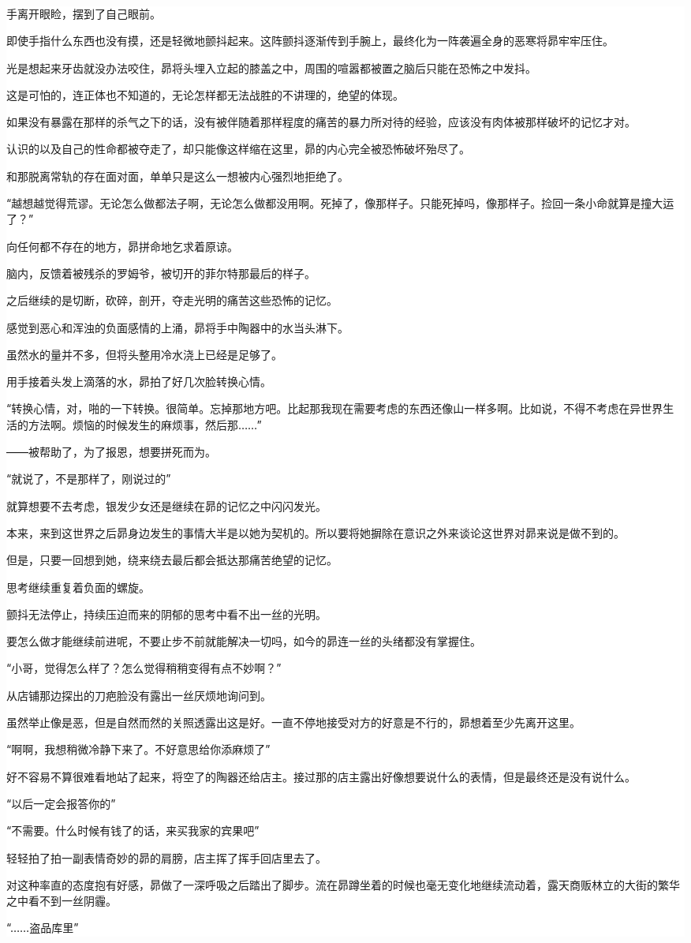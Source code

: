 手离开眼睑，摆到了自己眼前。

即使手指什么东西也没有摸，还是轻微地颤抖起来。这阵颤抖逐渐传到手腕上，最终化为一阵袭遍全身的恶寒将昴牢牢压住。

光是想起来牙齿就没办法咬住，昴将头埋入立起的膝盖之中，周围的喧嚣都被置之脑后只能在恐怖之中发抖。

这是可怕的，连正体也不知道的，无论怎样都无法战胜的不讲理的，绝望的体现。

如果没有暴露在那样的杀气之下的话，没有被伴随着那样程度的痛苦的暴力所对待的经验，应该没有肉体被那样破坏的记忆才对。

认识的以及自己的性命都被夺走了，却只能像这样缩在这里，昴的内心完全被恐怖破坏殆尽了。

和那脱离常轨的存在面对面，单单只是这么一想被内心强烈地拒绝了。

“越想越觉得荒谬。无论怎么做都法子啊，无论怎么做都没用啊。死掉了，像那样子。只能死掉吗，像那样子。捡回一条小命就算是撞大运了？”

向任何都不存在的地方，昴拼命地乞求着原谅。

脑内，反馈着被残杀的罗姆爷，被切开的菲尔特那最后的样子。

之后继续的是切断，砍碎，剖开，夺走光明的痛苦这些恐怖的记忆。

感觉到恶心和浑浊的负面感情的上涌，昴将手中陶器中的水当头淋下。

虽然水的量并不多，但将头整用冷水浇上已经是足够了。

用手接着头发上滴落的水，昴拍了好几次脸转换心情。

“转换心情，对，啪的一下转换。很简单。忘掉那地方吧。比起那我现在需要考虑的东西还像山一样多啊。比如说，不得不考虑在异世界生活的方法啊。烦恼的时候发生的麻烦事，然后那……”

——被帮助了，为了报恩，想要拼死而为。

“就说了，不是那样了，刚说过的”

就算想要不去考虑，银发少女还是继续在昴的记忆之中闪闪发光。

本来，来到这世界之后昴身边发生的事情大半是以她为契机的。所以要将她摒除在意识之外来谈论这世界对昴来说是做不到的。

但是，只要一回想到她，绕来绕去最后都会抵达那痛苦绝望的记忆。

思考继续重复着负面的螺旋。

颤抖无法停止，持续压迫而来的阴郁的思考中看不出一丝的光明。

要怎么做才能继续前进呢，不要止步不前就能解决一切吗，如今的昴连一丝的头绪都没有掌握住。

“小哥，觉得怎么样了？怎么觉得稍稍变得有点不妙啊？”

从店铺那边探出的刀疤脸没有露出一丝厌烦地询问到。

虽然举止像是恶，但是自然而然的关照透露出这是好。一直不停地接受对方的好意是不行的，昴想着至少先离开这里。

“啊啊，我想稍微冷静下来了。不好意思给你添麻烦了”

好不容易不算很难看地站了起来，将空了的陶器还给店主。接过那的店主露出好像想要说什么的表情，但是最终还是没有说什么。

“以后一定会报答你的”

“不需要。什么时候有钱了的话，来买我家的宾果吧”

轻轻拍了拍一副表情奇妙的昴的肩膀，店主挥了挥手回店里去了。

对这种率直的态度抱有好感，昴做了一深呼吸之后踏出了脚步。流在昴蹲坐着的时候也毫无变化地继续流动着，露天商贩林立的大街的繁华之中看不到一丝阴霾。

“……盗品库里”
